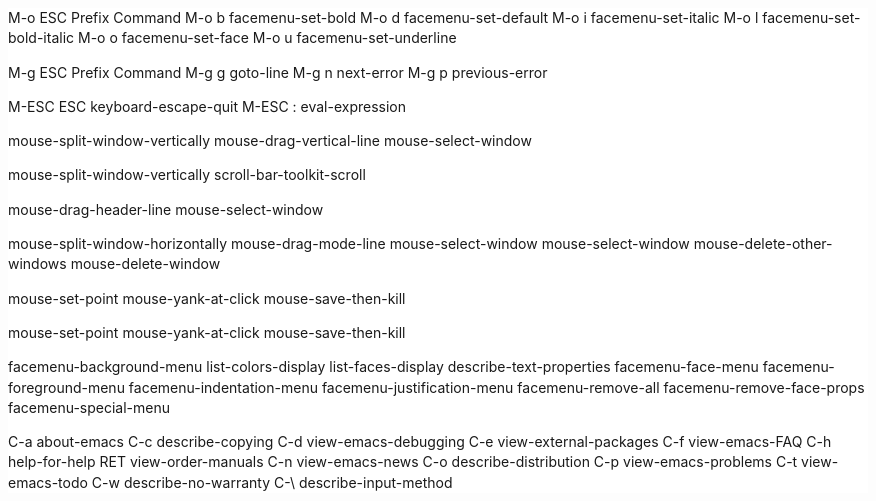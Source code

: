 M-o ESC		Prefix Command
M-o b		facemenu-set-bold
M-o d		facemenu-set-default
M-o i		facemenu-set-italic
M-o l		facemenu-set-bold-italic
M-o o		facemenu-set-face
M-o u		facemenu-set-underline

M-g ESC		Prefix Command
M-g g		goto-line
M-g n		next-error
M-g p		previous-error

M-ESC ESC	keyboard-escape-quit
M-ESC :		eval-expression

<vertical-line> <C-mouse-2>	mouse-split-window-vertically
<vertical-line> <down-mouse-1>	mouse-drag-vertical-line
<vertical-line> <mouse-1>	mouse-select-window

<vertical-scroll-bar> <C-mouse-2>
				mouse-split-window-vertically
<vertical-scroll-bar> <mouse-1>
				scroll-bar-toolkit-scroll

<header-line> <down-mouse-1>	mouse-drag-header-line
<header-line> <mouse-1>		mouse-select-window

<mode-line> <C-mouse-2>		mouse-split-window-horizontally
<mode-line> <down-mouse-1>	mouse-drag-mode-line
<mode-line> <drag-mouse-1>	mouse-select-window
<mode-line> <mouse-1>		mouse-select-window
<mode-line> <mouse-2>		mouse-delete-other-windows
<mode-line> <mouse-3>		mouse-delete-window

<right-fringe> <mouse-1>	mouse-set-point
<right-fringe> <mouse-2>	mouse-yank-at-click
<right-fringe> <mouse-3>	mouse-save-then-kill

<left-fringe> <mouse-1>		mouse-set-point
<left-fringe> <mouse-2>		mouse-yank-at-click
<left-fringe> <mouse-3>		mouse-save-then-kill

<C-down-mouse-2> <bg>		facemenu-background-menu
<C-down-mouse-2> <dc>		list-colors-display
<C-down-mouse-2> <df>		list-faces-display
<C-down-mouse-2> <dp>		describe-text-properties
<C-down-mouse-2> <fc>		facemenu-face-menu
<C-down-mouse-2> <fg>		facemenu-foreground-menu
<C-down-mouse-2> <in>		facemenu-indentation-menu
<C-down-mouse-2> <ju>		facemenu-justification-menu
<C-down-mouse-2> <ra>		facemenu-remove-all
<C-down-mouse-2> <rm>		facemenu-remove-face-props
<C-down-mouse-2> <sp>		facemenu-special-menu

<f1> C-a	about-emacs
<f1> C-c	describe-copying
<f1> C-d	view-emacs-debugging
<f1> C-e	view-external-packages
<f1> C-f	view-emacs-FAQ
<f1> C-h	help-for-help
<f1> RET	view-order-manuals
<f1> C-n	view-emacs-news
<f1> C-o	describe-distribution
<f1> C-p	view-emacs-problems
<f1> C-t	view-emacs-todo
<f1> C-w	describe-no-warranty
<f1> C-\	describe-input-method